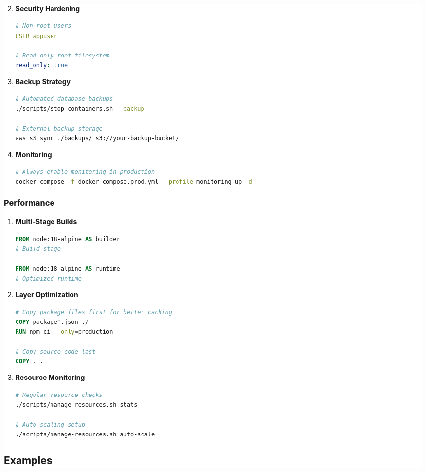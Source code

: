 2. **Security Hardening**
   ```yaml
   # Non-root users
   USER appuser
   
   # Read-only root filesystem
   read_only: true
   ```

3. **Backup Strategy**
   ```bash
   # Automated database backups
   ./scripts/stop-containers.sh --backup
   
   # External backup storage
   aws s3 sync ./backups/ s3://your-backup-bucket/
   ```

4. **Monitoring**
   ```bash
   # Always enable monitoring in production
   docker-compose -f docker-compose.prod.yml --profile monitoring up -d
   ```

### Performance

1. **Multi-Stage Builds**
   ```dockerfile
   FROM node:18-alpine AS builder
   # Build stage
   
   FROM node:18-alpine AS runtime
   # Optimized runtime
   ```

2. **Layer Optimization**
   ```dockerfile
   # Copy package files first for better caching
   COPY package*.json ./
   RUN npm ci --only=production
   
   # Copy source code last
   COPY . .
   ```

3. **Resource Monitoring**
   ```bash
   # Regular resource checks
   ./scripts/manage-resources.sh stats
   
   # Auto-scaling setup
   ./scripts/manage-resources.sh auto-scale
   ```

## Examples
